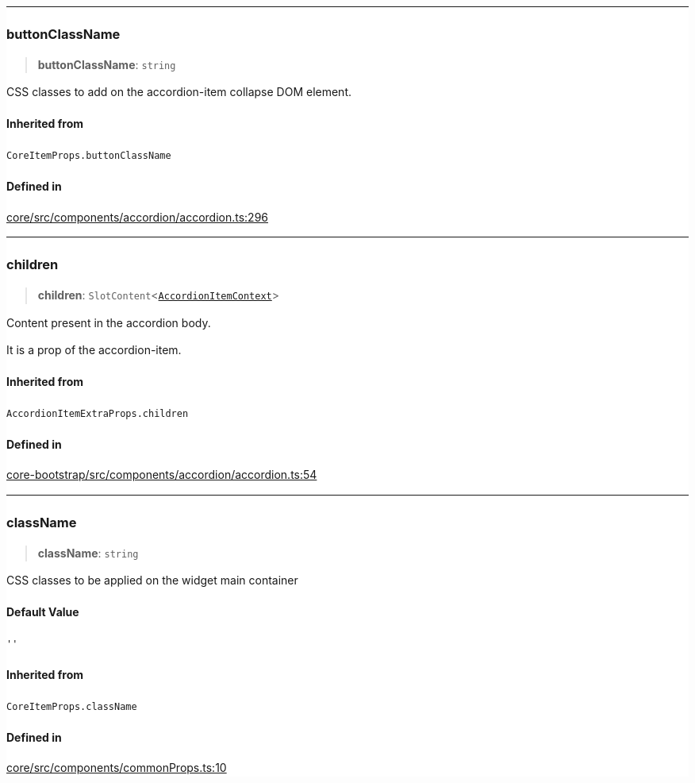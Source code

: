 ***

### buttonClassName

> **buttonClassName**: `string`

CSS classes to add on the accordion-item collapse DOM element.

#### Inherited from

`CoreItemProps.buttonClassName`

#### Defined in

[core/src/components/accordion/accordion.ts:296](https://github.com/AmadeusITGroup/AgnosUI/blob/8a8a9a4dc1d3ff264f45110dad1a1504679fe336/core/src/components/accordion/accordion.ts#L296)

***

### children

> **children**: `SlotContent`\<[`AccordionItemContext`](AccordionItemContext.md)\>

Content present in the accordion body.

It is a prop of the accordion-item.

#### Inherited from

`AccordionItemExtraProps.children`

#### Defined in

[core-bootstrap/src/components/accordion/accordion.ts:54](https://github.com/AmadeusITGroup/AgnosUI/blob/8a8a9a4dc1d3ff264f45110dad1a1504679fe336/core-bootstrap/src/components/accordion/accordion.ts#L54)

***

### className

> **className**: `string`

CSS classes to be applied on the widget main container

#### Default Value

`''`

#### Inherited from

`CoreItemProps.className`

#### Defined in

[core/src/components/commonProps.ts:10](https://github.com/AmadeusITGroup/AgnosUI/blob/8a8a9a4dc1d3ff264f45110dad1a1504679fe336/core/src/components/commonProps.ts#L10)
